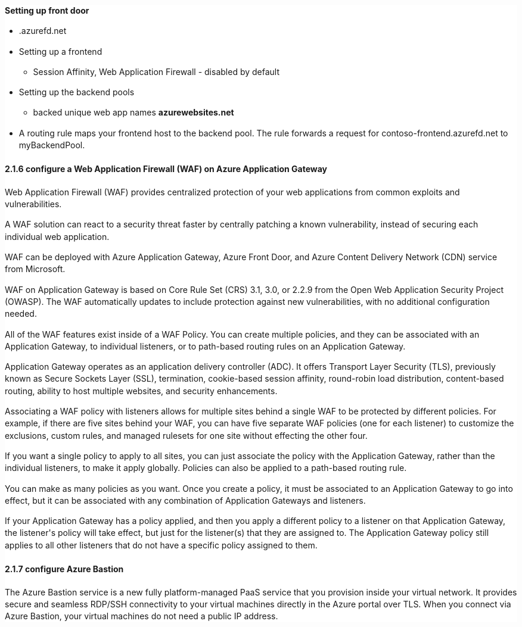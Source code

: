 __**Setting up front door**__

* <hostname>.azurefd.net

* Setting up a frontend
    * Session Affinity, Web Application Firewall - disabled by default
* Setting up the backend pools
    * backed unique web app names **azurewebsites.net**
* A routing rule maps your frontend host to the backend pool. The rule forwards a request for contoso-frontend.azurefd.net to myBackendPool.

#### 2.1.6 configure a Web Application Firewall (WAF) on Azure Application Gateway
Web Application Firewall (WAF) provides centralized protection of your web applications from common exploits and vulnerabilities.

A WAF solution can react to a security threat faster by centrally patching a known vulnerability, instead of securing each individual web application.

WAF can be deployed with Azure Application Gateway, Azure Front Door, and Azure Content Delivery Network (CDN) service from Microsoft.

WAF on Application Gateway is based on Core Rule Set (CRS) 3.1, 3.0, or 2.2.9 from the Open Web Application Security Project (OWASP). The WAF automatically updates to include protection against new vulnerabilities, with no additional configuration needed.

All of the WAF features exist inside of a WAF Policy. You can create multiple policies, and they can be associated with an Application Gateway, to individual listeners, or to path-based routing rules on an Application Gateway.

Application Gateway operates as an application delivery controller (ADC). It offers Transport Layer Security (TLS), previously known as Secure Sockets Layer (SSL), termination, cookie-based session affinity, round-robin load distribution, content-based routing, ability to host multiple websites, and security enhancements.

Associating a WAF policy with listeners allows for multiple sites behind a single WAF to be protected by different policies. For example, if there are five sites behind your WAF, you can have five separate WAF policies (one for each listener) to customize the exclusions, custom rules, and managed rulesets for one site without effecting the other four.

If you want a single policy to apply to all sites, you can just associate the policy with the Application Gateway, rather than the individual listeners, to make it apply globally. Policies can also be applied to a path-based routing rule.

You can make as many policies as you want. Once you create a policy, it must be associated to an Application Gateway to go into effect, but it can be associated with any combination of Application Gateways and listeners.

If your Application Gateway has a policy applied, and then you apply a different policy to a listener on that Application Gateway, the listener's policy will take effect, but just for the listener(s) that they are assigned to. The Application Gateway policy still applies to all other listeners that do not have a specific policy assigned to them.

#### 2.1.7 configure Azure Bastion
The Azure Bastion service is a new fully platform-managed PaaS service that you provision inside your virtual network. It provides secure and seamless RDP/SSH connectivity to your virtual machines directly in the Azure portal over TLS. When you connect via Azure Bastion, your virtual machines do not need a public IP address.
